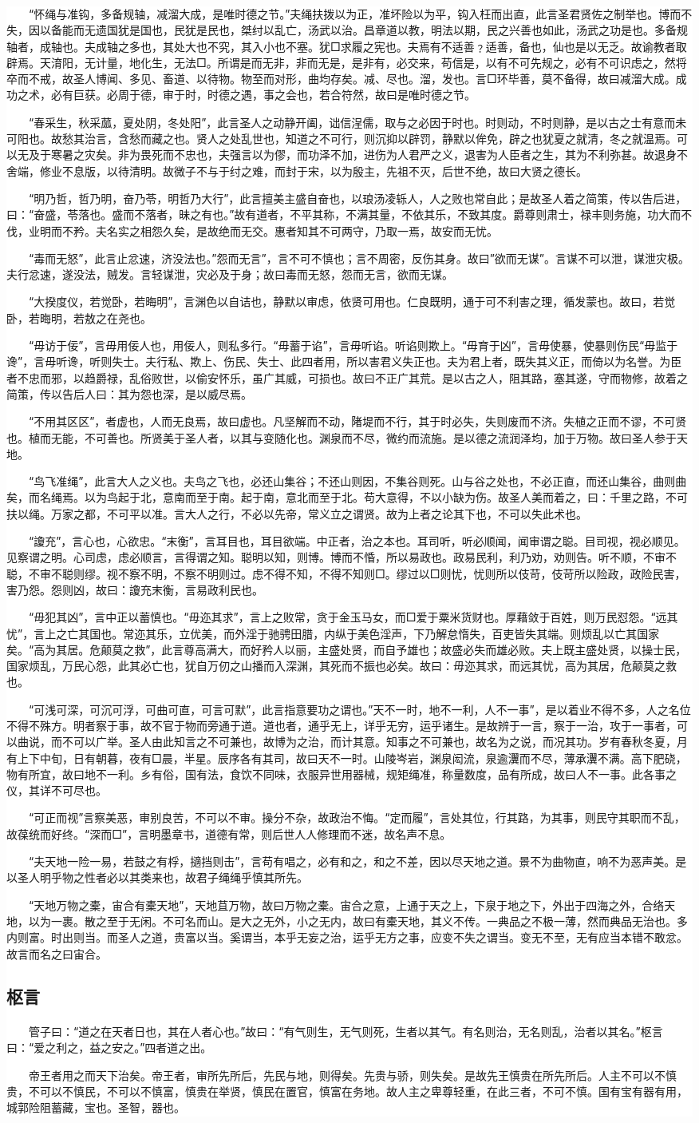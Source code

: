 　　“怀绳与准钩，多备规轴，减溜大成，是唯时德之节。”夫绳扶拨以为正，准坏险以为平，钩入枉而出直，此言圣君贤佐之制举也。博而不失，因以备能而无遗国犹是国也，民犹是民也，桀纣以乱亡，汤武以治。昌章道以教，明法以期，民之兴善也如此，汤武之功是也。多备规轴者，成轴也。夫成轴之多也，其处大也不究，其入小也不塞。犹□求履之宪也。夫焉有不适善﹖适善，备也，仙也是以无乏。故谕教者取辟焉。天淯阳，无计量，地化生，无法□。所谓是而无非，非而无是，是非有，必交来，苟信是，以有不可先规之，必有不可识虑之，然将卒而不戒，故圣人博闻、多见、畜道、以待物。物至而对形，曲均存矣。减、尽也。溜，发也。言□环毕善，莫不备得，故曰减溜大成。成功之术，必有巨获。必周于德，审于时，时德之遇，事之会也，若合符然，故曰是唯时德之节。

　　“春采生，秋采蓏，夏处阴，冬处阳”，此言圣人之动静开阖，诎信浧儒，取与之必因于时也。时则动，不时则静，是以古之士有意而未可阳也。故愁其治言，含愁而藏之也。贤人之处乱世也，知道之不可行，则沉抑以辟罚，静默以侔免，辟之也犹夏之就清，冬之就温焉。可以无及于寒暑之灾矣。非为畏死而不忠也，夫强言以为僇，而功泽不加，进伤为人君严之义，退害为人臣者之生，其为不利弥甚。故退身不舍端，修业不息版，以待清明。故微子不与于纣之难，而封于宋，以为殷主，先祖不灭，后世不绝，故曰大贤之德长。

　　“明乃哲，哲乃明，奋乃苓，明哲乃大行”，此言擅美主盛自奋也，以琅汤凌轹人，人之败也常自此；是故圣人着之简策，传以告后进，曰：“奋盛，苓落也。盛而不落者，昧之有也。”故有道者，不平其称，不满其量，不依其乐，不致其度。爵尊则肃士，禄丰则务施，功大而不伐，业明而不矜。夫名实之相怨久矣，是故绝而无交。惠者知其不可两守，乃取一焉，故安而无忧。

　　“毒而无怒”，此言止忿速，济没法也。”怨而无言”，言不可不慎也；言不周密，反伤其身。故曰”欲而无谋”。言谋不可以泄，谋泄灾极。夫行忿速，遂没法，贼发。言轻谋泄，灾必及于身；故曰毒而无怒，怨而无言，欲而无谋。

　　“大揆度仪，若觉卧，若晦明”，言渊色以自诘也，静默以审虑，依贤可用也。仁良既明，通于可不利害之理，循发蒙也。故曰，若觉卧，若晦明，若敖之在尧也。

　　“毋访于佞”，言毋用佞人也，用佞人，则私多行。“毋蓄于谄”，言毋听谄。听谄则欺上。“毋育于凶”，言毋使暴，使暴则伤民“毋监于谗”，言毋听谗，听则失士。夫行私、欺上、伤民、失士、此四者用，所以害君义失正也。夫为君上者，既失其义正，而倚以为名誉。为臣者不忠而邪，以趋爵禄，乱俗败世，以偷安怀乐，虽广其威，可损也。故曰不正广其荒。是以古之人，阻其路，塞其遂，守而物修，故着之简策，传以告后人曰：其为怨也深，是以威尽焉。

　　“不用其区区”，者虚也，人而无良焉，故曰虚也。凡坚解而不动，陼堤而不行，其于时必失，失则废而不济。失植之正而不谬，不可贤也。植而无能，不可善也。所贤美于圣人者，以其与变随化也。渊泉而不尽，微约而流施。是以德之流润泽均，加于万物。故曰圣人参于天地。

　　“鸟飞准绳”，此言大人之义也。夫鸟之飞也，必还山集谷；不还山则因，不集谷则死。山与谷之处也，不必正直，而还山集谷，曲则曲矣，而名绳焉。以为鸟起于北，意南而至于南。起于南，意北而至于北。苟大意得，不以小缺为伤。故圣人美而着之，曰：千里之路，不可扶以绳。万家之都，不可平以准。言大人之行，不必以先帝，常义立之谓贤。故为上者之论其下也，不可以失此术也。

　　“讂充”，言心也，心欲忠。“末衡”，言耳目也，耳目欲端。中正者，治之本也。耳司听，听必顺闻，闻审谓之聪。目司视，视必顺见。见察谓之明。心司虑，虑必顺言，言得谓之知。聪明以知，则博。博而不惛，所以易政也。政易民利，利乃劝，劝则告。听不顺，不审不聪，不审不聪则缪。视不察不明，不察不明则过。虑不得不知，不得不知则□。缪过以□则忧，忧则所以伎苛，伎苛所以险政，政险民害，害乃怨。怨则凶，故曰：讂充末衡，言易政利民也。

　　“毋犯其凶”，言中正以蓄慎也。“毋迩其求”，言上之败常，贪于金玉马女，而□爱于粟米货财也。厚藉敛于百姓，则万民怼怨。“远其忧”，言上之亡其国也。常迩其乐，立优美，而外淫于驰骋田腊，内纵于美色淫声，下乃解怠惰失，百吏皆失其端。则烦乱以亡其国家矣。“高为其居。危颠莫之救”，此言尊高满大，而好矜人以丽，主盛处贤，而自予雄也；故盛必失而雄必败。夫上既主盛处贤，以操士民，国家烦乱，万民心怨，此其必亡也，犹自万仞之山播而入深渊，其死而不振也必矣。故曰：毋迩其求，而远其忧，高为其居，危颠莫之救也。

　　“可浅可深，可沉可浮，可曲可直，可言可默”，此言指意要功之谓也。”天不一时，地不一利，人不一事”，是以着业不得不多，人之名位不得不殊方。明者察于事，故不官于物而旁通于道。道也者，通乎无上，详乎无穷，运乎诸生。是故辨于一言，察于一治，攻于一事者，可以曲说，而不可以广举。圣人由此知言之不可兼也，故博为之治，而计其意。知事之不可兼也，故名为之说，而况其功。岁有春秋冬夏，月有上下中旬，日有朝暮，夜有□晨，半星。辰序各有其司，故曰天不一时。山陵岑岩，渊泉闳流，泉逾瀷而不尽，薄承瀷不满。高下肥硗，物有所宜，故曰地不一利。乡有俗，国有法，食饮不同味，衣服异世用器械，规矩绳准，称量数度，品有所成，故曰人不一事。此各事之仪，其详不可尽也。

　　“可正而视”言察美恶，审别良苦，不可以不审。操分不杂，故政治不悔。“定而履”，言处其位，行其路，为其事，则民守其职而不乱，故葆统而好终。“深而□”，言明墨章书，道德有常，则后世人人修理而不迷，故名声不息。

　　“夫天地一险一易，若鼓之有桴，擿挡则击”，言苟有唱之，必有和之，和之不差，因以尽天地之道。景不为曲物直，响不为恶声美。是以圣人明乎物之性者必以其类来也，故君子绳绳乎慎其所先。

　　“天地万物之橐，宙合有橐天地”，天地苴万物，故曰万物之橐。宙合之意，上通于天之上，下泉于地之下，外出于四海之外，合络天地，以为一裹。散之至于无闲。不可名而山。是大之无外，小之无内，故曰有橐天地，其义不传。一典品之不极一薄，然而典品无治也。多内则富。时出则当。而圣人之道，贵富以当。奚谓当，本乎无妄之治，运乎无方之事，应变不失之谓当。变无不至，无有应当本错不敢忿。故言而名之曰宙合。





## 枢言

　　管子曰：“道之在天者日也，其在人者心也。”故曰：“有气则生，无气则死，生者以其气。有名则治，无名则乱，治者以其名。”枢言曰：“爱之利之，益之安之。”四者道之出。

　　帝王者用之而天下治矣。帝王者，审所先所后，先民与地，则得矣。先贵与骄，则失矣。是故先王慎贵在所先所后。人主不可以不慎贵，不可以不慎民，不可以不慎富，慎贵在举贤，慎民在置官，慎富在务地。故人主之卑尊轻重，在此三者，不可不慎。国有宝有器有用，城郭险阻蓄藏，宝也。圣智，器也。
